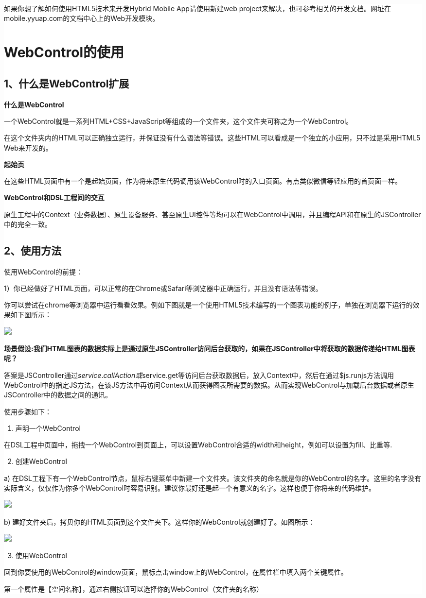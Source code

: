 如果你想了解如何使用HTML5技术来开发Hybrid Mobile App请使用新建web project来解决，也可参考相关的开发文档。网址在mobile.yyuap.com的文档中心上的Web开发模块。

# WebControl的使用

## 1、什么是WebControl扩展

**什么是WebControl**

一个WebControl就是一系列HTML+CSS+JavaScript等组成的一个文件夹，这个文件夹可称之为一个WebControl。

在这个文件夹内的HTML可以正确独立运行，并保证没有什么语法等错误。这些HTML可以看成是一个独立的小应用，只不过是采用HTML5 Web来开发的。

**起始页**

在这些HTML页面中有一个是起始页面，作为将来原生代码调用该WebControl时的入口页面。有点类似微信等轻应用的首页面一样。

**WebControl和DSL工程间的交互**

原生工程中的Context（业务数据）、原生设备服务、甚至原生UI控件等均可以在WebControl中调用，并且编程API和在原生的JSController中的完全一致。

## 2、使用方法

使用WebControl的前提：

1）你已经做好了HTML页面，可以正常的在Chrome或Safari等浏览器中正确运行，并且没有语法等错误。

你可以尝试在chrome等浏览器中运行看看效果。例如下图就是一个使用HTML5技术编写的一个图表功能的例子，单独在浏览器下运行的效果如下图所示：

![](http://mobile.yyuap.com/UAPMobile/UEditor/jsp/upload/image/20150805/1438761028340057270.png)

**场景假设:我们HTML图表的数据实际上是通过原生JSController访问后台获取的，如果在JSController中将获取的数据传递给HTML图表呢？**

答案是JSController通过$service.callAction或$service.get等访问后台获取数据后，放入Context中，然后在通过$js.runjs方法调用WebControl中的指定JS方法，在该JS方法中再访问Context从而获得图表所需要的数据。从而实现WebControl与加载后台数据或者原生JSController中的数据之间的通讯。

使用步骤如下：

1) 声明一个WebControl

在DSL工程中页面中，拖拽一个WebControl到页面上，可以设置WebControl合适的width和height，例如可以设置为fill、比重等.

2) 创建WebControl

a) 在DSL工程下有一个WebControl节点，鼠标右键菜单中新建一个文件夹。该文件夹的命名就是你的WebControl的名字。这里的名字没有实际含义，仅仅作为你多个WebControl时容易识别。建议你最好还是起一个有意义的名字。这样也便于你将来的代码维护。

![](http://mobile.yyuap.com/UAPMobile/UEditor/jsp/upload/image/20150805/1438761028418079492.png)

b) 建好文件夹后，拷贝你的HTML页面到这个文件夹下。这样你的WebControl就创建好了。如图所示：

![](http://mobile.yyuap.com/UAPMobile/UEditor/jsp/upload/image/20150805/1438761028465047047.png)

3) 使用WebControl

回到你要使用的WebControl的window页面，鼠标点击window上的WebControl，在属性栏中填入两个关键属性。

第一个属性是【空间名称】，通过右侧按钮可以选择你的WebControl（文件夹的名称）
